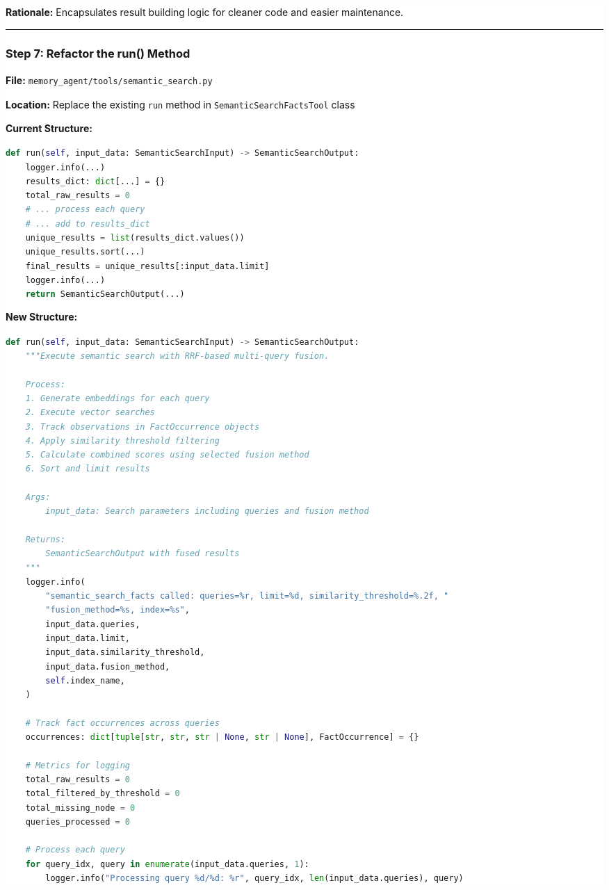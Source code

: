 **Rationale:** Encapsulates result building logic for cleaner code and easier maintenance.

---

### Step 7: Refactor the run() Method

**File:** `memory_agent/tools/semantic_search.py`

**Location:** Replace the existing `run` method in `SemanticSearchFactsTool` class

**Current Structure:**
```python
def run(self, input_data: SemanticSearchInput) -> SemanticSearchOutput:
    logger.info(...)
    results_dict: dict[...] = {}
    total_raw_results = 0
    # ... process each query
    # ... add to results_dict
    unique_results = list(results_dict.values())
    unique_results.sort(...)
    final_results = unique_results[:input_data.limit]
    logger.info(...)
    return SemanticSearchOutput(...)
```

**New Structure:**
```python
def run(self, input_data: SemanticSearchInput) -> SemanticSearchOutput:
    """Execute semantic search with RRF-based multi-query fusion.
    
    Process:
    1. Generate embeddings for each query
    2. Execute vector searches
    3. Track observations in FactOccurrence objects
    4. Apply similarity threshold filtering
    5. Calculate combined scores using selected fusion method
    6. Sort and limit results
    
    Args:
        input_data: Search parameters including queries and fusion method
    
    Returns:
        SemanticSearchOutput with fused results
    """
    logger.info(
        "semantic_search_facts called: queries=%r, limit=%d, similarity_threshold=%.2f, "
        "fusion_method=%s, index=%s",
        input_data.queries,
        input_data.limit,
        input_data.similarity_threshold,
        input_data.fusion_method,
        self.index_name,
    )

    # Track fact occurrences across queries
    occurrences: dict[tuple[str, str, str | None, str | None], FactOccurrence] = {}
    
    # Metrics for logging
    total_raw_results = 0
    total_filtered_by_threshold = 0
    total_missing_node = 0
    queries_processed = 0

    # Process each query
    for query_idx, query in enumerate(input_data.queries, 1):
        logger.info("Processing query %d/%d: %r", query_idx, len(input_data.queries), query)
```
